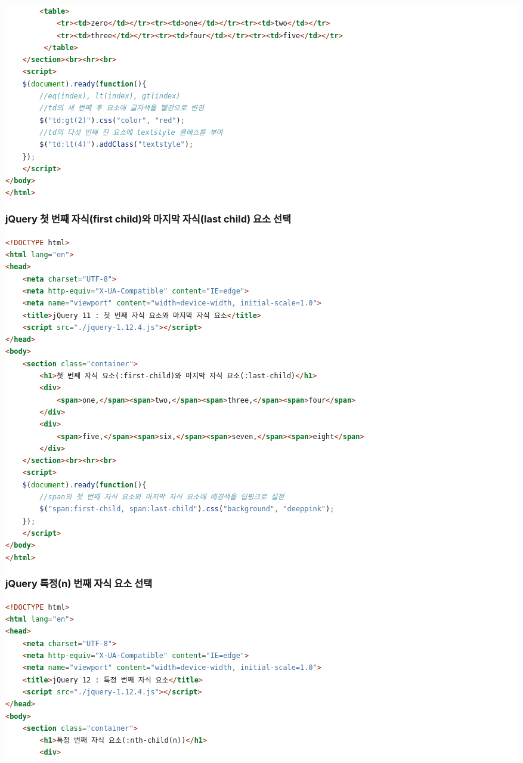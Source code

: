 ```html
        <table>
            <tr><td>zero</td></tr><tr><td>one</td></tr><tr><td>two</td></tr>
            <tr><td>three</td></tr><tr><td>four</td></tr><tr><td>five</td></tr>
         </table>
    </section><br><hr><br>
    <script>
    $(document).ready(function(){
        //eq(index), lt(index), gt(index)
        //td의 세 번째 후 요소에 글자색을 빨강으로 변경
        $("td:gt(2)").css("color", "red");
        //td의 다섯 번째 전 요소에 textstyle 클래스를 부여
        $("td:lt(4)").addClass("textstyle");
    });    
    </script>
</body>
</html>
```
### jQuery 첫 번째 자식(first child)와 마지막 자식(last child) 요소 선택
```html
<!DOCTYPE html>
<html lang="en">
<head>
    <meta charset="UTF-8">
    <meta http-equiv="X-UA-Compatible" content="IE=edge">
    <meta name="viewport" content="width=device-width, initial-scale=1.0">
    <title>jQuery 11 : 첫 번째 자식 요소와 마지막 자식 요소</title>
    <script src="./jquery-1.12.4.js"></script> 
</head>
<body>
    <section class="container">
        <h1>첫 번째 자식 요소(:first-child)와 마지막 자식 요소(:last-child)</h1>
        <div> 
            <span>one,</span><span>two,</span><span>three,</span><span>four</span>
        </div> 
        <div>      
            <span>five,</span><span>six,</span><span>seven,</span><span>eight</span>
        </div>
    </section><br><hr><br>
    <script>
    $(document).ready(function(){
        //span의 첫 번째 자식 요소와 마지막 자식 요소에 배경색을 딥핑크로 설정
        $("span:first-child, span:last-child").css("background", "deeppink");
    });    
    </script>
</body>
</html>
```

### jQuery 특정(n) 번째 자식 요소 선택
```html
<!DOCTYPE html>
<html lang="en">
<head>
    <meta charset="UTF-8">
    <meta http-equiv="X-UA-Compatible" content="IE=edge">
    <meta name="viewport" content="width=device-width, initial-scale=1.0">
    <title>jQuery 12 : 특정 번째 자식 요소</title>
    <script src="./jquery-1.12.4.js"></script> 
</head>
<body>
    <section class="container">
        <h1>특정 번째 자식 요소(:nth-child(n))</h1>
        <div>
```